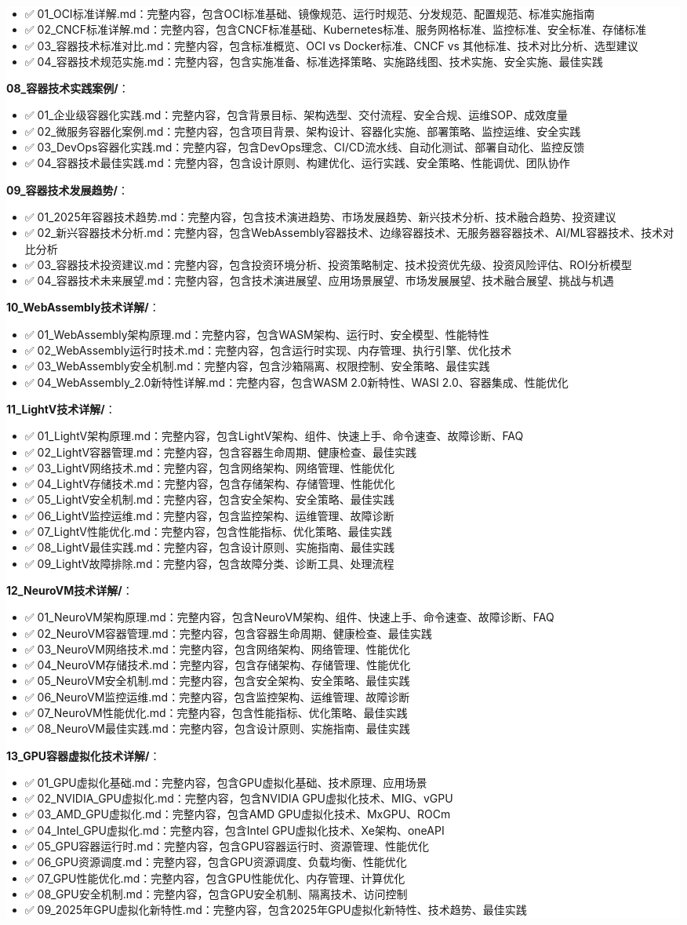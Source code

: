 - ✅ 01_OCI标准详解.md：完整内容，包含OCI标准基础、镜像规范、运行时规范、分发规范、配置规范、标准实施指南
- ✅ 02_CNCF标准详解.md：完整内容，包含CNCF标准基础、Kubernetes标准、服务网格标准、监控标准、安全标准、存储标准
- ✅ 03_容器技术标准对比.md：完整内容，包含标准概览、OCI vs Docker标准、CNCF vs 其他标准、技术对比分析、选型建议
- ✅ 04_容器技术规范实施.md：完整内容，包含实施准备、标准选择策略、实施路线图、技术实施、安全实施、最佳实践

**08_容器技术实践案例/**：

- ✅ 01_企业级容器化实践.md：完整内容，包含背景目标、架构选型、交付流程、安全合规、运维SOP、成效度量
- ✅ 02_微服务容器化案例.md：完整内容，包含项目背景、架构设计、容器化实施、部署策略、监控运维、安全实践
- ✅ 03_DevOps容器化实践.md：完整内容，包含DevOps理念、CI/CD流水线、自动化测试、部署自动化、监控反馈
- ✅ 04_容器技术最佳实践.md：完整内容，包含设计原则、构建优化、运行实践、安全策略、性能调优、团队协作

**09_容器技术发展趋势/**：

- ✅ 01_2025年容器技术趋势.md：完整内容，包含技术演进趋势、市场发展趋势、新兴技术分析、技术融合趋势、投资建议
- ✅ 02_新兴容器技术分析.md：完整内容，包含WebAssembly容器技术、边缘容器技术、无服务器容器技术、AI/ML容器技术、技术对比分析
- ✅ 03_容器技术投资建议.md：完整内容，包含投资环境分析、投资策略制定、技术投资优先级、投资风险评估、ROI分析模型
- ✅ 04_容器技术未来展望.md：完整内容，包含技术演进展望、应用场景展望、市场发展展望、技术融合展望、挑战与机遇

**10_WebAssembly技术详解/**：

- ✅ 01_WebAssembly架构原理.md：完整内容，包含WASM架构、运行时、安全模型、性能特性
- ✅ 02_WebAssembly运行时技术.md：完整内容，包含运行时实现、内存管理、执行引擎、优化技术
- ✅ 03_WebAssembly安全机制.md：完整内容，包含沙箱隔离、权限控制、安全策略、最佳实践
- ✅ 04_WebAssembly_2.0新特性详解.md：完整内容，包含WASM 2.0新特性、WASI 2.0、容器集成、性能优化

**11_LightV技术详解/**：

- ✅ 01_LightV架构原理.md：完整内容，包含LightV架构、组件、快速上手、命令速查、故障诊断、FAQ
- ✅ 02_LightV容器管理.md：完整内容，包含容器生命周期、健康检查、最佳实践
- ✅ 03_LightV网络技术.md：完整内容，包含网络架构、网络管理、性能优化
- ✅ 04_LightV存储技术.md：完整内容，包含存储架构、存储管理、性能优化
- ✅ 05_LightV安全机制.md：完整内容，包含安全架构、安全策略、最佳实践
- ✅ 06_LightV监控运维.md：完整内容，包含监控架构、运维管理、故障诊断
- ✅ 07_LightV性能优化.md：完整内容，包含性能指标、优化策略、最佳实践
- ✅ 08_LightV最佳实践.md：完整内容，包含设计原则、实施指南、最佳实践
- ✅ 09_LightV故障排除.md：完整内容，包含故障分类、诊断工具、处理流程

**12_NeuroVM技术详解/**：

- ✅ 01_NeuroVM架构原理.md：完整内容，包含NeuroVM架构、组件、快速上手、命令速查、故障诊断、FAQ
- ✅ 02_NeuroVM容器管理.md：完整内容，包含容器生命周期、健康检查、最佳实践
- ✅ 03_NeuroVM网络技术.md：完整内容，包含网络架构、网络管理、性能优化
- ✅ 04_NeuroVM存储技术.md：完整内容，包含存储架构、存储管理、性能优化
- ✅ 05_NeuroVM安全机制.md：完整内容，包含安全架构、安全策略、最佳实践
- ✅ 06_NeuroVM监控运维.md：完整内容，包含监控架构、运维管理、故障诊断
- ✅ 07_NeuroVM性能优化.md：完整内容，包含性能指标、优化策略、最佳实践
- ✅ 08_NeuroVM最佳实践.md：完整内容，包含设计原则、实施指南、最佳实践

**13_GPU容器虚拟化技术详解/**：

- ✅ 01_GPU虚拟化基础.md：完整内容，包含GPU虚拟化基础、技术原理、应用场景
- ✅ 02_NVIDIA_GPU虚拟化.md：完整内容，包含NVIDIA GPU虚拟化技术、MIG、vGPU
- ✅ 03_AMD_GPU虚拟化.md：完整内容，包含AMD GPU虚拟化技术、MxGPU、ROCm
- ✅ 04_Intel_GPU虚拟化.md：完整内容，包含Intel GPU虚拟化技术、Xe架构、oneAPI
- ✅ 05_GPU容器运行时.md：完整内容，包含GPU容器运行时、资源管理、性能优化
- ✅ 06_GPU资源调度.md：完整内容，包含GPU资源调度、负载均衡、性能优化
- ✅ 07_GPU性能优化.md：完整内容，包含GPU性能优化、内存管理、计算优化
- ✅ 08_GPU安全机制.md：完整内容，包含GPU安全机制、隔离技术、访问控制
- ✅ 09_2025年GPU虚拟化新特性.md：完整内容，包含2025年GPU虚拟化新特性、技术趋势、最佳实践
